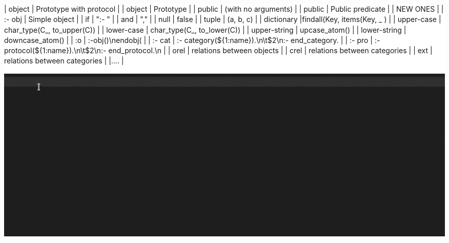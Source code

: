 |    object | Prototype with protocol              |
|    object | Prototype                            |
|    public | (with no arguments)                  |
|    public | Public predicate                     |
|  NEW ONES                                            |
|     :- obj | Simple object                                |
|  if  |  ":- "     |
|  and | ","                  |
|  null | false                    |
|  tuple | (a, b, c)                 |
|  dictionary |findall(Key, items(Key, _ )          |
|  upper-case | char_type(C_, to_upper(C))              |
|  lower-case | char_type(C_, to_lower(C))         |
|   upper-string | upcase_atom()                |
|   lower-string | downcase_atom()                    |
| :o  | :-obj()\nendobj(                  |
| :- cat | :- category(${1:name}).\n\t$2\n:- end_category.                 |
|  :- pro | :- protocol(${1:name}).\n\t$2\n:- end_protocol.\n                             |
|    orel | relations between objects                   |
|    crel | relations between categories         |
|    ext | relations between categories                |
|....                                              |

![snippets](images/snippets.gif)
